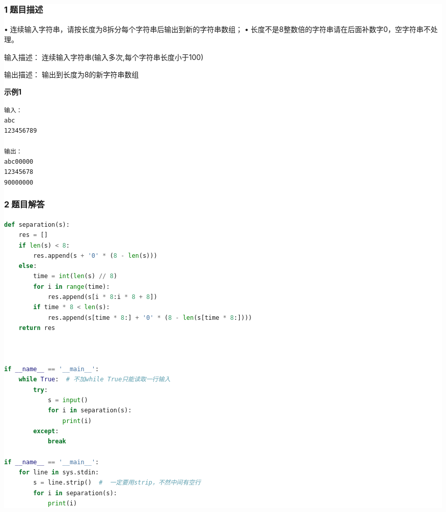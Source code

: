 ### 1 题目描述

• 连续输入字符串，请按长度为8拆分每个字符串后输出到新的字符串数组；
• 长度不是8整数倍的字符串请在后面补数字0，空字符串不处理。

输入描述：
连续输入字符串(输入多次,每个字符串长度小于100)

输出描述：
输出到长度为8的新字符串数组

**示例1**

```tex
输入：
abc
123456789

输出：
abc00000
12345678
90000000
```

### 2 题目解答

```python
def separation(s):
    res = []
    if len(s) < 8:
        res.append(s + '0' * (8 - len(s)))
    else:
        time = int(len(s) // 8)
        for i in range(time):
            res.append(s[i * 8:i * 8 + 8])
        if time * 8 < len(s):
            res.append(s[time * 8:] + '0' * (8 - len(s[time * 8:])))
    return res



if __name__ == '__main__':
    while True:  # 不加while True只能读取一行输入
        try:
            s = input()
            for i in separation(s):
                print(i)
        except:
            break

if __name__ == '__main__':
    for line in sys.stdin:
        s = line.strip()  #  一定要用strip，不然中间有空行
        for i in separation(s):
            print(i)
```

